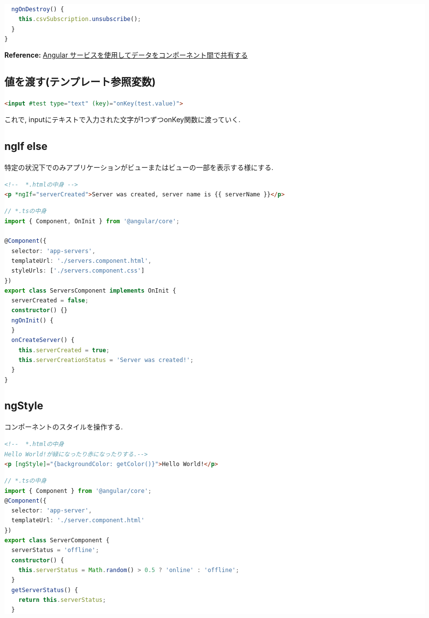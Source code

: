```typescript
  ngOnDestroy() {
    this.csvSubscription.unsubscribe();
  }
}
```
**Reference:** [Angular サービスを使用してデータをコンポーネント間で共有する](https://qiita.com/ksh-fthr/items/e43dd37bff2e51e95a59)

## 値を渡す(テンプレート参照変数)
```html
<input #test type="text" (key)="onKey(test.value)">
```
これで, inputにテキストで入力された文字が1つずつonKey関数に渡っていく.

## ngIf else
特定の状況下でのみアプリケーションがビューまたはビューの一部を表示する様にする.
```html
<!--  *.htmlの中身 -->
<p *ngIf="serverCreated">Server was created, server name is {{ serverName }}</p>
```
```typescript
// *.tsの中身
import { Component, OnInit } from '@angular/core';

@Component({
  selector: 'app-servers',
  templateUrl: './servers.component.html',
  styleUrls: ['./servers.component.css']
})
export class ServersComponent implements OnInit {
  serverCreated = false;
  constructor() {}
  ngOnInit() {
  }
  onCreateServer() {
    this.serverCreated = true;
    this.serverCreationStatus = 'Server was created!';
  }
}
```

## ngStyle
コンポーネントのスタイルを操作する.
```html
<!--  *.htmlの中身
Hello World!が緑になったり赤になったりする.-->
<p [ngStyle]="{backgroundColor: getColor()}">Hello World!</p>
```
```typescript
// *.tsの中身
import { Component } from '@angular/core';
@Component({
  selector: 'app-server',
  templateUrl: './server.component.html'
})
export class ServerComponent {
  serverStatus = 'offline';
  constructor() {
    this.serverStatus = Math.random() > 0.5 ? 'online' : 'offline';
  }
  getServerStatus() {
    return this.serverStatus;
  }
```